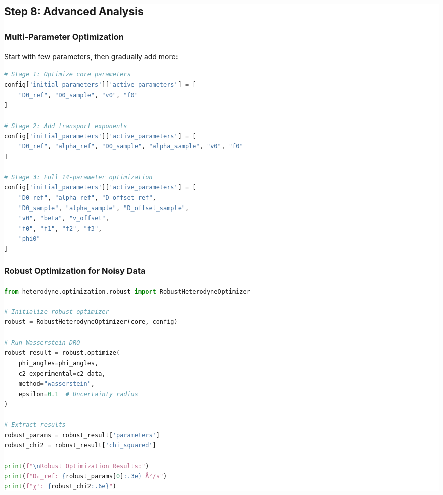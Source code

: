 ## Step 8: Advanced Analysis

### Multi-Parameter Optimization

Start with few parameters, then gradually add more:

```python
# Stage 1: Optimize core parameters
config['initial_parameters']['active_parameters'] = [
    "D0_ref", "D0_sample", "v0", "f0"
]

# Stage 2: Add transport exponents
config['initial_parameters']['active_parameters'] = [
    "D0_ref", "alpha_ref", "D0_sample", "alpha_sample", "v0", "f0"
]

# Stage 3: Full 14-parameter optimization
config['initial_parameters']['active_parameters'] = [
    "D0_ref", "alpha_ref", "D_offset_ref",
    "D0_sample", "alpha_sample", "D_offset_sample",
    "v0", "beta", "v_offset",
    "f0", "f1", "f2", "f3",
    "phi0"
]
```

### Robust Optimization for Noisy Data

```python
from heterodyne.optimization.robust import RobustHeterodyneOptimizer

# Initialize robust optimizer
robust = RobustHeterodyneOptimizer(core, config)

# Run Wasserstein DRO
robust_result = robust.optimize(
    phi_angles=phi_angles,
    c2_experimental=c2_data,
    method="wasserstein",
    epsilon=0.1  # Uncertainty radius
)

# Extract results
robust_params = robust_result['parameters']
robust_chi2 = robust_result['chi_squared']

print(f"\nRobust Optimization Results:")
print(f"D₀_ref: {robust_params[0]:.3e} Å²/s")
print(f"χ²: {robust_chi2:.6e}")
```
